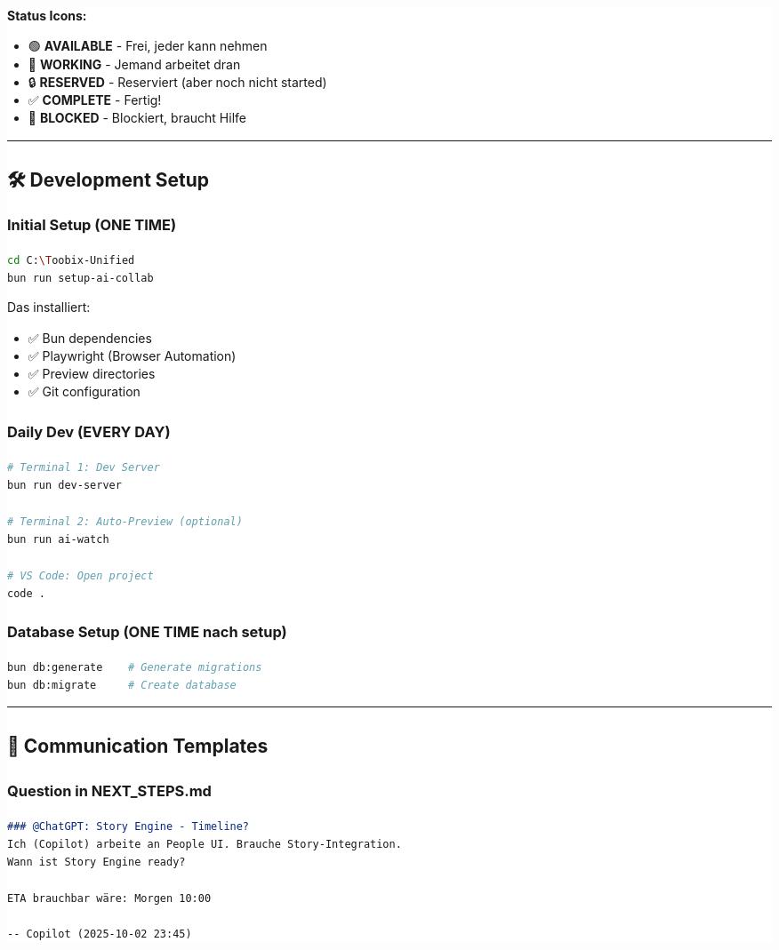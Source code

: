 **Status Icons:**
- 🟢 **AVAILABLE** - Frei, jeder kann nehmen
- 🔄 **WORKING** - Jemand arbeitet dran
- 🔒 **RESERVED** - Reserviert (aber noch nicht started)
- ✅ **COMPLETE** - Fertig!
- 🚨 **BLOCKED** - Blockiert, braucht Hilfe

---

## 🛠️ Development Setup

### Initial Setup (ONE TIME)

```bash
cd C:\Toobix-Unified
bun run setup-ai-collab
```

Das installiert:
- ✅ Bun dependencies
- ✅ Playwright (Browser Automation)
- ✅ Preview directories
- ✅ Git configuration

### Daily Dev (EVERY DAY)

```bash
# Terminal 1: Dev Server
bun run dev-server

# Terminal 2: Auto-Preview (optional)
bun run ai-watch

# VS Code: Open project
code .
```

### Database Setup (ONE TIME nach setup)

```bash
bun db:generate    # Generate migrations
bun db:migrate     # Create database
```

---

## 📝 Communication Templates

### Question in NEXT_STEPS.md

```markdown
### @ChatGPT: Story Engine - Timeline?
Ich (Copilot) arbeite an People UI. Brauche Story-Integration.
Wann ist Story Engine ready?

ETA brauchbar wäre: Morgen 10:00

-- Copilot (2025-10-02 23:45)
```
